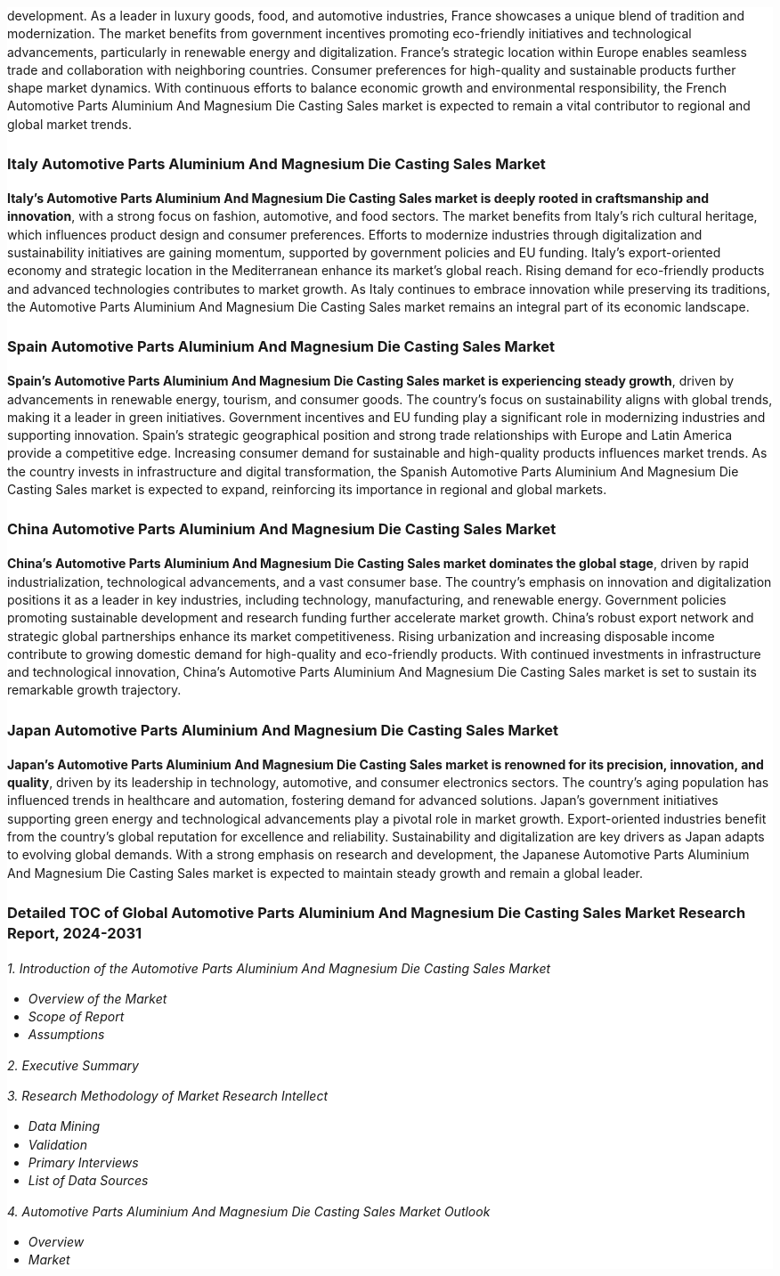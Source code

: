 development. As a leader in luxury goods, food, and automotive industries, France showcases a unique blend of tradition and modernization. The market benefits from government incentives promoting eco-friendly initiatives and technological advancements, particularly in renewable energy and digitalization. France&rsquo;s strategic location within Europe enables seamless trade and collaboration with neighboring countries. Consumer preferences for high-quality and sustainable products further shape market dynamics. With continuous efforts to balance economic growth and environmental responsibility, the French Automotive Parts Aluminium And Magnesium Die Casting Sales market is expected to remain a vital contributor to regional and global market trends.</p><h3><strong>Italy Automotive Parts Aluminium And Magnesium Die Casting Sales Market</strong></h3><p><strong>Italy&rsquo;s Automotive Parts Aluminium And Magnesium Die Casting Sales market is deeply rooted in craftsmanship and innovation</strong>, with a strong focus on fashion, automotive, and food sectors. The market benefits from Italy&rsquo;s rich cultural heritage, which influences product design and consumer preferences. Efforts to modernize industries through digitalization and sustainability initiatives are gaining momentum, supported by government policies and EU funding. Italy&rsquo;s export-oriented economy and strategic location in the Mediterranean enhance its market&rsquo;s global reach. Rising demand for eco-friendly products and advanced technologies contributes to market growth. As Italy continues to embrace innovation while preserving its traditions, the Automotive Parts Aluminium And Magnesium Die Casting Sales market remains an integral part of its economic landscape.</p><h3><strong>Spain Automotive Parts Aluminium And Magnesium Die Casting Sales Market</strong></h3><p><strong>Spain&rsquo;s Automotive Parts Aluminium And Magnesium Die Casting Sales market is experiencing steady growth</strong>, driven by advancements in renewable energy, tourism, and consumer goods. The country&rsquo;s focus on sustainability aligns with global trends, making it a leader in green initiatives. Government incentives and EU funding play a significant role in modernizing industries and supporting innovation. Spain&rsquo;s strategic geographical position and strong trade relationships with Europe and Latin America provide a competitive edge. Increasing consumer demand for sustainable and high-quality products influences market trends. As the country invests in infrastructure and digital transformation, the Spanish Automotive Parts Aluminium And Magnesium Die Casting Sales market is expected to expand, reinforcing its importance in regional and global markets.</p><h3><strong>China Automotive Parts Aluminium And Magnesium Die Casting Sales Market</strong></h3><p><strong>China&rsquo;s Automotive Parts Aluminium And Magnesium Die Casting Sales market dominates the global stage</strong>, driven by rapid industrialization, technological advancements, and a vast consumer base. The country&rsquo;s emphasis on innovation and digitalization positions it as a leader in key industries, including technology, manufacturing, and renewable energy. Government policies promoting sustainable development and research funding further accelerate market growth. China&rsquo;s robust export network and strategic global partnerships enhance its market competitiveness. Rising urbanization and increasing disposable income contribute to growing domestic demand for high-quality and eco-friendly products. With continued investments in infrastructure and technological innovation, China&rsquo;s Automotive Parts Aluminium And Magnesium Die Casting Sales market is set to sustain its remarkable growth trajectory.</p><h3><strong>Japan Automotive Parts Aluminium And Magnesium Die Casting Sales Market</strong></h3><p><strong>Japan&rsquo;s Automotive Parts Aluminium And Magnesium Die Casting Sales market is renowned for its precision, innovation, and quality</strong>, driven by its leadership in technology, automotive, and consumer electronics sectors. The country&rsquo;s aging population has influenced trends in healthcare and automation, fostering demand for advanced solutions. Japan&rsquo;s government initiatives supporting green energy and technological advancements play a pivotal role in market growth. Export-oriented industries benefit from the country&rsquo;s global reputation for excellence and reliability. Sustainability and digitalization are key drivers as Japan adapts to evolving global demands. With a strong emphasis on research and development, the Japanese Automotive Parts Aluminium And Magnesium Die Casting Sales market is expected to maintain steady growth and remain a global leader.</p><h3><span class="">Detailed TOC of Global Automotive Parts Aluminium And Magnesium Die Casting Sales Market Research Report, 2024-2031</span></h3><p><em><span class="font-[700]">1. Introduction of the Automotive Parts Aluminium And Magnesium Die Casting Sales Market</span></em></p><ul><li><em><span class="">Overview of the Market</span></em></li><li><em><span class="">Scope of Report</span></em></li><li><em><span class="">Assumptions</span></em></li></ul><p><em><span class="font-[700]">2. Executive Summary</span></em></p><p><em><span class="font-[700]">3. Research Methodology of Market Research Intellect</span></em></p><ul><li><em><span class="">Data Mining</span></em></li><li><em><span class="">Validation</span></em></li><li><em><span class="">Primary Interviews</span></em></li><li><em><span class="">List of Data Sources</span></em></li></ul><p><em><span class="font-[700]">4. Automotive Parts Aluminium And Magnesium Die Casting Sales Market Outlook</span></em></p><ul><li><em><span class="">Overview</span></em></li><li><em><span class="">Market